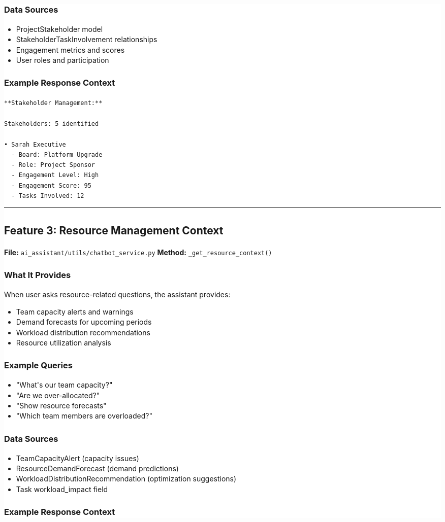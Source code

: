 ### Data Sources

- ProjectStakeholder model
- StakeholderTaskInvolvement relationships
- Engagement metrics and scores
- User roles and participation

### Example Response Context

```
**Stakeholder Management:**

Stakeholders: 5 identified

• Sarah Executive
  - Board: Platform Upgrade
  - Role: Project Sponsor
  - Engagement Level: High
  - Engagement Score: 95
  - Tasks Involved: 12
```

---

## Feature 3: Resource Management Context

**File:** `ai_assistant/utils/chatbot_service.py`
**Method:** `_get_resource_context()`

### What It Provides

When user asks resource-related questions, the assistant provides:
- Team capacity alerts and warnings
- Demand forecasts for upcoming periods
- Workload distribution recommendations
- Resource utilization analysis

### Example Queries

- "What's our team capacity?"
- "Are we over-allocated?"
- "Show resource forecasts"
- "Which team members are overloaded?"

### Data Sources

- TeamCapacityAlert (capacity issues)
- ResourceDemandForecast (demand predictions)
- WorkloadDistributionRecommendation (optimization suggestions)
- Task workload_impact field

### Example Response Context
